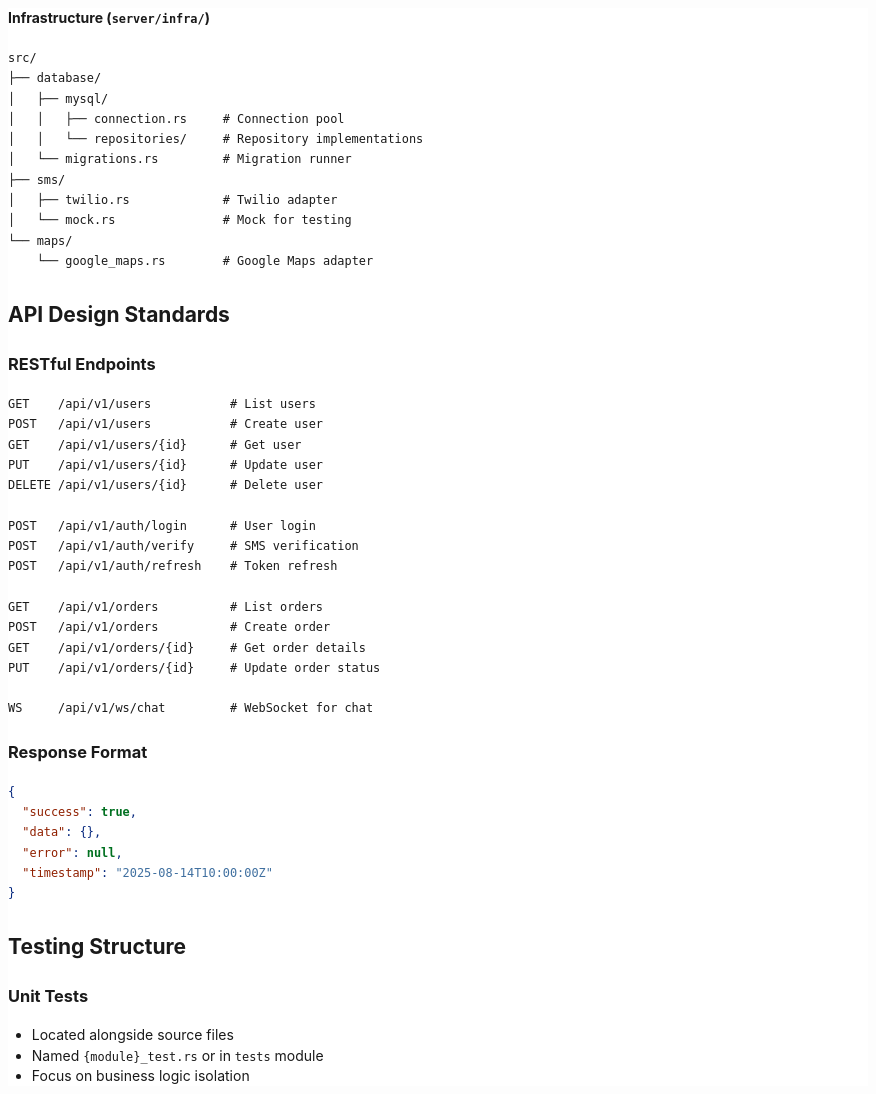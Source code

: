 #### Infrastructure (`server/infra/`)
```
src/
├── database/
│   ├── mysql/
│   │   ├── connection.rs     # Connection pool
│   │   └── repositories/     # Repository implementations
│   └── migrations.rs         # Migration runner
├── sms/
│   ├── twilio.rs             # Twilio adapter
│   └── mock.rs               # Mock for testing
└── maps/
    └── google_maps.rs        # Google Maps adapter
```

## API Design Standards

### RESTful Endpoints
```
GET    /api/v1/users           # List users
POST   /api/v1/users           # Create user
GET    /api/v1/users/{id}      # Get user
PUT    /api/v1/users/{id}      # Update user
DELETE /api/v1/users/{id}      # Delete user

POST   /api/v1/auth/login      # User login
POST   /api/v1/auth/verify     # SMS verification
POST   /api/v1/auth/refresh    # Token refresh

GET    /api/v1/orders          # List orders
POST   /api/v1/orders          # Create order
GET    /api/v1/orders/{id}     # Get order details
PUT    /api/v1/orders/{id}     # Update order status

WS     /api/v1/ws/chat         # WebSocket for chat
```

### Response Format
```json
{
  "success": true,
  "data": {},
  "error": null,
  "timestamp": "2025-08-14T10:00:00Z"
}
```

## Testing Structure

### Unit Tests
- Located alongside source files
- Named `{module}_test.rs` or in `tests` module
- Focus on business logic isolation
